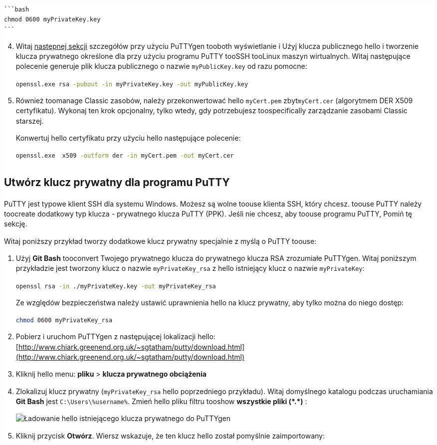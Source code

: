     ```bash
    chmod 0600 myPrivateKey.key
    ```

4. Witaj [następnej sekcji](#create-a-private-key-for-putty) szczegółów przy użyciu PuTTYgen tooboth wyświetlanie i Użyj klucza publicznego hello i tworzenie klucza prywatnego określone dla przy użyciu programu PuTTY tooSSH tooLinux maszyn wirtualnych. Witaj następujące polecenie generuje plik klucza publicznego o nazwie `myPublicKey.key` od razu pomocne:

    ```bash
    openssl.exe rsa -pubout -in myPrivateKey.key -out myPublicKey.key
    ```

5. Również toomanage Classic zasobów, należy przekonwertować hello `myCert.pem` zbyt`myCert.cer` (algorytmem DER X509 certyfikatu). Wykonaj ten krok opcjonalny, tylko wtedy, gdy potrzebujesz toospecifically zarządzanie zasobami Classic starszej.

    Konwertuj hello certyfikatu przy użyciu hello następujące polecenie:

    ```bash
    openssl.exe  x509 -outform der -in myCert.pem -out myCert.cer
    ```

## <a name="create-a-private-key-for-putty"></a>Utwórz klucz prywatny dla programu PuTTY
PuTTY jest typowe klient SSH dla systemu Windows. Możesz są wolne toouse klienta SSH, który chcesz. toouse PuTTY należy toocreate dodatkowy typ klucza - prywatnego klucza PuTTY (PPK). Jeśli nie chcesz, aby toouse programu PuTTY, Pomiń tę sekcję.

Witaj poniższy przykład tworzy dodatkowe klucz prywatny specjalnie z myślą o PuTTY toouse:

1. Użyj **Git Bash** tooconvert Twojego prywatnego klucza do prywatnego klucza RSA zrozumiałe PuTTYgen. Witaj poniższym przykładzie jest tworzony klucz o nazwie `myPrivateKey_rsa` z hello istniejący klucz o nazwie `myPrivateKey`:

    ```bash
    openssl rsa -in ./myPrivateKey.key -out myPrivateKey_rsa
    ```

    Ze względów bezpieczeństwa należy ustawić uprawnienia hello na klucz prywatny, aby tylko można do niego dostęp:

    ```bash
    chmod 0600 myPrivateKey_rsa
    ```
2. Pobierz i uruchom PuTTYgen z następującej lokalizacji hello: [http://www.chiark.greenend.org.uk/~sgtatham/putty/download.html](http://www.chiark.greenend.org.uk/~sgtatham/putty/download.html)
3. Kliknij hello menu: **pliku** > **klucza prywatnego obciążenia**
4. Zlokalizuj klucz prywatny (`myPrivateKey_rsa` hello poprzedniego przykładu). Witaj domyślnego katalogu podczas uruchamiania **Git Bash** jest `C:\Users\%username%`. Zmień hello pliku filtru tooshow **wszystkie pliki (\*.\*)** :

    ![Ładowanie hello istniejącego klucza prywatnego do PuTTYgen](./media/ssh-from-windows/load-private-key.png)
5. Kliknij przycisk **Otwórz**. Wiersz wskazuje, że ten klucz hello został pomyślnie zaimportowany:
